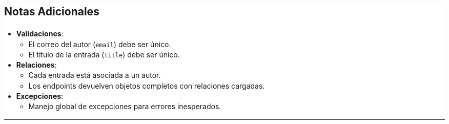 ## Notas Adicionales

- **Validaciones**:
  - El correo del autor (`email`) debe ser único.
  - El título de la entrada (`title`) debe ser único.
- **Relaciones**:
  - Cada entrada está asociada a un autor.
  - Los endpoints devuelven objetos completos con relaciones cargadas.
- **Excepciones**:
  - Manejo global de excepciones para errores inesperados.

---